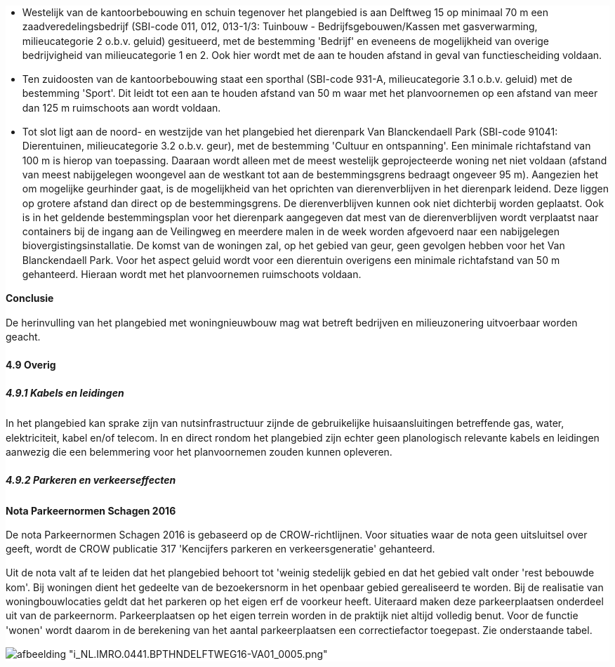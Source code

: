 * Westelijk van de kantoorbebouwing en schuin tegenover het plangebied is aan Delftweg 15 op minimaal 70 m een zaadveredelingsbedrijf (SBI\-code 011, 012, 013\-1/3: Tuinbouw \- Bedrijfsgebouwen/Kassen met gasverwarming, milieucategorie 2 o.b.v. geluid) gesitueerd, met de bestemming 'Bedrijf' en eveneens de mogelijkheid van overige bedrijvigheid van milieucategorie 1 en 2\. Ook hier wordt met de aan te houden afstand in geval van functiescheiding voldaan.

* Ten zuidoosten van de kantoorbebouwing staat een sporthal (SBI\-code 931\-A, milieucategorie 3\.1 o.b.v. geluid) met de bestemming 'Sport'. Dit leidt tot een aan te houden afstand van 50 m waar met het planvoornemen op een afstand van meer dan 125 m ruimschoots aan wordt voldaan.

* Tot slot ligt aan de noord\- en westzijde van het plangebied het dierenpark Van Blanckendaell Park (SBI\-code 91041: Dierentuinen, milieucategorie 3\.2 o.b.v. geur), met de bestemming 'Cultuur en ontspanning'. Een minimale richtafstand van 100 m is hierop van toepassing. Daaraan wordt alleen met de meest westelijk geprojecteerde woning net niet voldaan (afstand van meest nabijgelegen woongevel aan de westkant tot aan de bestemmingsgrens bedraagt ongeveer 95 m). Aangezien het om mogelijke geurhinder gaat, is de mogelijkheid van het oprichten van dierenverblijven in het dierenpark leidend. Deze liggen op grotere afstand dan direct op de bestemmingsgrens. De dierenverblijven kunnen ook niet dichterbij worden geplaatst. Ook is in het geldende bestemmingsplan voor het dierenpark aangegeven dat mest van de dierenverblijven wordt verplaatst naar containers bij de ingang aan de Veilingweg en meerdere malen in de week worden afgevoerd naar een nabijgelegen biovergistingsinstallatie. De komst van de woningen zal, op het gebied van geur, geen gevolgen hebben voor het Van Blanckendaell Park. Voor het aspect geluid wordt voor een dierentuin overigens een minimale richtafstand van 50 m gehanteerd. Hieraan wordt met het planvoornemen ruimschoots voldaan.

**Conclusie**

De herinvulling van het plangebied met woningnieuwbouw mag wat betreft bedrijven en milieuzonering uitvoerbaar worden geacht.

#### 4\.9 Overig

##### 4\.9\.1 Kabels en leidingen

In het plangebied kan sprake zijn van nutsinfrastructuur zijnde de gebruikelijke huisaansluitingen betreffende gas, water, elektriciteit, kabel en/of telecom. In en direct rondom het plangebied zijn echter geen planologisch relevante kabels en leidingen aanwezig die een belemmering voor het planvoornemen zouden kunnen opleveren.

##### 4\.9\.2 Parkeren en verkeerseffecten

**Nota Parkeernormen Schagen 2016**

De nota Parkeernormen Schagen 2016 is gebaseerd op de CROW\-richtlijnen. Voor situaties waar de nota geen uitsluitsel over geeft, wordt de CROW publicatie 317 'Kencijfers parkeren en verkeersgeneratie' gehanteerd.

Uit de nota valt af te leiden dat het plangebied behoort tot 'weinig stedelijk gebied en dat het gebied valt onder 'rest bebouwde kom'. Bij woningen dient het gedeelte van de bezoekersnorm in het openbaar gebied gerealiseerd te worden. Bij de realisatie van woningbouwlocaties geldt dat het parkeren op het eigen erf de voorkeur heeft. Uiteraard maken deze parkeerplaatsen onderdeel uit van de parkeernorm. Parkeerplaatsen op het eigen terrein worden in de praktijk niet altijd volledig benut. Voor de functie 'wonen' wordt daarom in de berekening van het aantal parkeerplaatsen een correctiefactor toegepast. Zie onderstaande tabel.

![afbeelding "i_NL.IMRO.0441.BPTHNDELFTWEG16-VA01_0005.png"](i_NL.IMRO.0441.BPTHNDELFTWEG16-VA01_0005.png)
